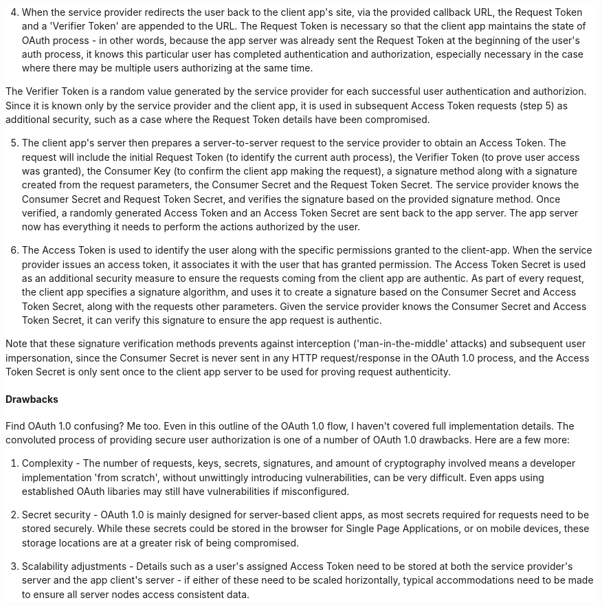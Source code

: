 4) When the service provider redirects the user back to the client app's site, via the provided callback URL, the Request Token and a 'Verifier Token' are appended to the URL. The Request Token is necessary so that the client app maintains the state of OAuth process - in other words, because the app server was already sent the Request Token at the beginning of the user's auth process, it knows this particular user has completed authentication and authorization, especially necessary in the case where there may be multiple users authorizing at the same time. 

The Verifier Token is a random value generated by the service provider for each successful user authentication and authorizion. Since it is known only by the service provider and the client app, it is used in subsequent Access Token requests (step 5) as additional security, such as a case where the Request Token details have been compromised.

5) The client app's server then prepares a server-to-server request to the service provider to obtain an Access Token. The request will include the initial Request Token (to identify the current auth process), the Verifier Token (to prove user access was granted), the Consumer Key (to confirm the client app making the request), a signature method along with a signature created from the request parameters, the Consumer Secret and the Request Token Secret. The service provider knows the Consumer Secret and Request Token Secret, and verifies the signature based on the provided signature method. Once verified, a randomly generated Access Token and an Access Token Secret are sent back to the app server. The app server now has everything it needs to perform the actions authorized by the user.

6) The Access Token is used to identify the user along with the specific permissions granted to the client-app. When the service provider issues an access token, it associates it with the user that has granted permission. The Access Token Secret is used as an additional security measure to ensure the requests coming from the client app are authentic. As part of every request, the client app specifies a signature algorithm, and uses it to create a signature based on the Consumer Secret and Access Token Secret, along with the requests other parameters. Given the service provider knows the Consumer Secret and Access Token Secret, it can verify this signature to ensure the app request is authentic. 

Note that these signature verification methods prevents against interception ('man-in-the-middle' attacks) and subsequent user impersonation, since the Consumer Secret is never sent in any HTTP request/response in the OAuth 1.0 process, and the Access Token Secret is only sent once to the client app server to be used for proving request authenticity.

#### Drawbacks 

Find OAuth 1.0 confusing? Me too. Even in this outline of the OAuth 1.0 flow, I haven't covered full implementation details. The convoluted process of providing secure user authorization is one of a number of OAuth 1.0 drawbacks. Here are a few more:

1) Complexity - The number of requests, keys, secrets, signatures, and amount of cryptography involved means a developer implementation 'from scratch', without unwittingly introducing vulnerabilities, can be very difficult. Even apps using established OAuth libaries may still have vulnerabilities if misconfigured.

2) Secret security - OAuth 1.0 is mainly designed for server-based client apps, as most secrets required for requests need to be stored securely. While these secrets could be stored in the browser for Single Page Applications, or on mobile devices, these storage locations are at a greater risk of being compromised. 

3) Scalability adjustments - Details such as a user's assigned Access Token need to be stored at both the service provider's server and the app client's server - if either of these need to be scaled horizontally, typical accommodations need to be made to ensure all server nodes access consistent data.
